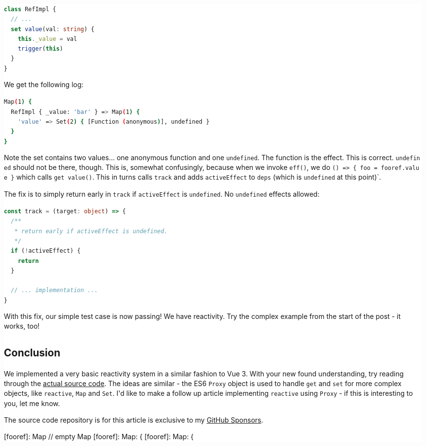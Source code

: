 ```ts
class RefImpl {
  // ...
  set value(val: string) {
    this._value = val
    trigger(this)
  }
}
```

We get the following log:

```sh
Map(1) {
  RefImpl { _value: 'bar' } => Map(1) {
    'value' => Set(2) { [Function (anonymous)], undefined }
  }
}
```

Note the set contains two values... one anonymous function and one `undefined`. The function is the effect. This is correct. `undefined` should not be there, though. This is, somewhat confusingly, because when we invoke `eff()`, we do `() => { foo = fooref.value }` which calls `get value()`. This in turns calls `track` and adds `activeEffect` to `deps` (which is `undefined` at this point)`.

The fix is to simply return early in `track` if `activeEffect` is `undefined`. No `undefined` effects allowed:

```ts
const track = (target: object) => {
  /**
   * return early if activeEffect is undefined.
   */
  if (!activeEffect) {
    return
  }

  // ... implementation ...
}
```

With this fix, our simple test case is now passing! We have reactivity. Try the complex example from the start of the post - it works, too!

## Conclusion

We implemented a very basic reactivity system in a similar fashion to Vue 3. With your new found understanding, try reading through the [actual source code](https://github.com/vuejs/vue-next/tree/master/packages/reactivity). The ideas are similar - the ES6 `Proxy` object is used to handle `get` and `set` for more complex objects, like `reactive`, `Map` and `Set`. I'd like to make a follow up article implementing `reactive` using `Proxy` - if this is interesting to you, let me know.

The source code repository is for this article is exclusive to my [GitHub Sponsors](https://github.com/sponsors/lmiller1990).



  [fooref]: Map // empty Map
  [fooref]: Map: {
  [fooref]: Map: {